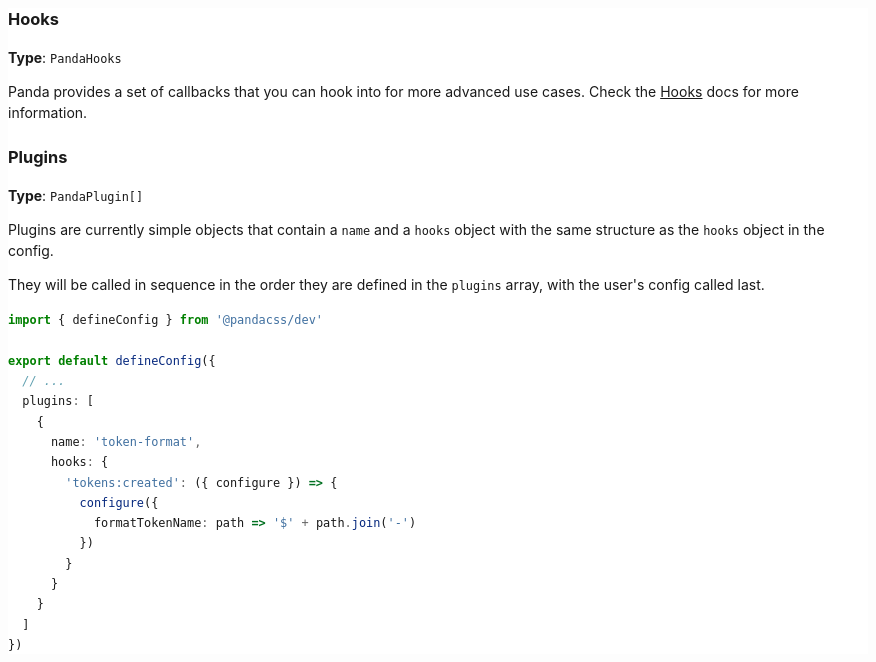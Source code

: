### Hooks

**Type**: `PandaHooks`

Panda provides a set of callbacks that you can hook into for more advanced use cases. Check the [Hooks](/docs/concepts/hooks) docs for more information.

### Plugins

**Type**: `PandaPlugin[]`

Plugins are currently simple objects that contain a `name` and a `hooks` object with the same structure as the `hooks` object in the config.

They will be called in sequence in the order they are defined in the `plugins` array, with the user's config called last.

```ts
import { defineConfig } from '@pandacss/dev'

export default defineConfig({
  // ...
  plugins: [
    {
      name: 'token-format',
      hooks: {
        'tokens:created': ({ configure }) => {
          configure({
            formatTokenName: path => '$' + path.join('-')
          })
        }
      }
    }
  ]
})
```
